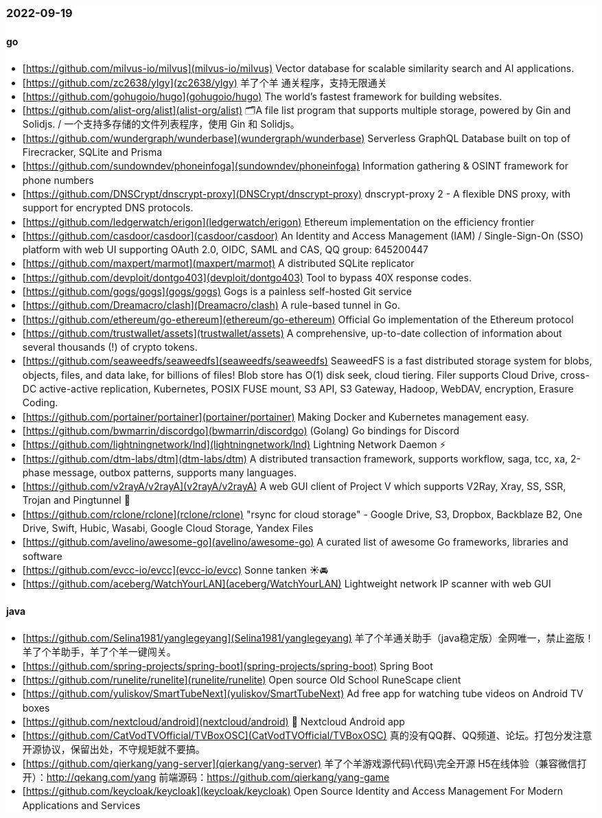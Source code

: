 ### 2022-09-19

#### go
* [https://github.com/milvus-io/milvus](milvus-io/milvus) Vector database for scalable similarity search and AI applications.
* [https://github.com/zc2638/ylgy](zc2638/ylgy) 羊了个羊 通关程序，支持无限通关
* [https://github.com/gohugoio/hugo](gohugoio/hugo) The world’s fastest framework for building websites.
* [https://github.com/alist-org/alist](alist-org/alist) 🗂️A file list program that supports multiple storage, powered by Gin and Solidjs. / 一个支持多存储的文件列表程序，使用 Gin 和 Solidjs。
* [https://github.com/wundergraph/wunderbase](wundergraph/wunderbase) Serverless GraphQL Database built on top of Firecracker, SQLite and Prisma
* [https://github.com/sundowndev/phoneinfoga](sundowndev/phoneinfoga) Information gathering & OSINT framework for phone numbers
* [https://github.com/DNSCrypt/dnscrypt-proxy](DNSCrypt/dnscrypt-proxy) dnscrypt-proxy 2 - A flexible DNS proxy, with support for encrypted DNS protocols.
* [https://github.com/ledgerwatch/erigon](ledgerwatch/erigon) Ethereum implementation on the efficiency frontier
* [https://github.com/casdoor/casdoor](casdoor/casdoor) An Identity and Access Management (IAM) / Single-Sign-On (SSO) platform with web UI supporting OAuth 2.0, OIDC, SAML and CAS, QQ group: 645200447
* [https://github.com/maxpert/marmot](maxpert/marmot) A distributed SQLite replicator
* [https://github.com/devploit/dontgo403](devploit/dontgo403) Tool to bypass 40X response codes.
* [https://github.com/gogs/gogs](gogs/gogs) Gogs is a painless self-hosted Git service
* [https://github.com/Dreamacro/clash](Dreamacro/clash) A rule-based tunnel in Go.
* [https://github.com/ethereum/go-ethereum](ethereum/go-ethereum) Official Go implementation of the Ethereum protocol
* [https://github.com/trustwallet/assets](trustwallet/assets) A comprehensive, up-to-date collection of information about several thousands (!) of crypto tokens.
* [https://github.com/seaweedfs/seaweedfs](seaweedfs/seaweedfs) SeaweedFS is a fast distributed storage system for blobs, objects, files, and data lake, for billions of files! Blob store has O(1) disk seek, cloud tiering. Filer supports Cloud Drive, cross-DC active-active replication, Kubernetes, POSIX FUSE mount, S3 API, S3 Gateway, Hadoop, WebDAV, encryption, Erasure Coding.
* [https://github.com/portainer/portainer](portainer/portainer) Making Docker and Kubernetes management easy.
* [https://github.com/bwmarrin/discordgo](bwmarrin/discordgo) (Golang) Go bindings for Discord
* [https://github.com/lightningnetwork/lnd](lightningnetwork/lnd) Lightning Network Daemon ⚡️
* [https://github.com/dtm-labs/dtm](dtm-labs/dtm) A distributed transaction framework, supports workflow, saga, tcc, xa, 2-phase message, outbox patterns, supports many languages.
* [https://github.com/v2rayA/v2rayA](v2rayA/v2rayA) A web GUI client of Project V which supports V2Ray, Xray, SS, SSR, Trojan and Pingtunnel 🚀
* [https://github.com/rclone/rclone](rclone/rclone) "rsync for cloud storage" - Google Drive, S3, Dropbox, Backblaze B2, One Drive, Swift, Hubic, Wasabi, Google Cloud Storage, Yandex Files
* [https://github.com/avelino/awesome-go](avelino/awesome-go) A curated list of awesome Go frameworks, libraries and software
* [https://github.com/evcc-io/evcc](evcc-io/evcc) Sonne tanken ☀️🚘
* [https://github.com/aceberg/WatchYourLAN](aceberg/WatchYourLAN) Lightweight network IP scanner with web GUI

#### java
* [https://github.com/Selina1981/yanglegeyang](Selina1981/yanglegeyang) 羊了个羊通关助手（java稳定版）全网唯一，禁止盗版！羊了个羊助手，羊了个羊一键闯关。
* [https://github.com/spring-projects/spring-boot](spring-projects/spring-boot) Spring Boot
* [https://github.com/runelite/runelite](runelite/runelite) Open source Old School RuneScape client
* [https://github.com/yuliskov/SmartTubeNext](yuliskov/SmartTubeNext) Ad free app for watching tube videos on Android TV boxes
* [https://github.com/nextcloud/android](nextcloud/android) 📱 Nextcloud Android app
* [https://github.com/CatVodTVOfficial/TVBoxOSC](CatVodTVOfficial/TVBoxOSC) 真的没有QQ群、QQ频道、论坛。打包分发注意开源协议，保留出处，不守规矩就不要搞。
* [https://github.com/qierkang/yang-server](qierkang/yang-server) 羊了个羊游戏源代码\代码\完全开源 H5在线体验（兼容微信打开）：http://qekang.com/yang 前端源码：https://github.com/qierkang/yang-game
* [https://github.com/keycloak/keycloak](keycloak/keycloak) Open Source Identity and Access Management For Modern Applications and Services